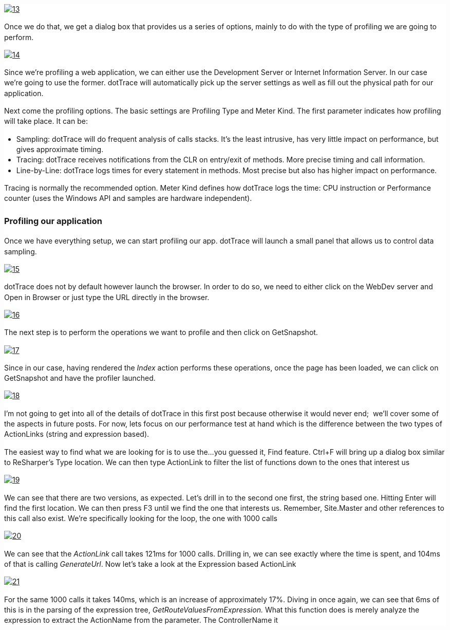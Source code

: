 <p><a href="http://hhariri.files.wordpress.com/2010/11/134.png"><img style="border-bottom:0;border-left:0;display:inline;border-top:0;border-right:0;" title="13" border="0" alt="13" src="http://hhariri.files.wordpress.com/2010/11/13_thumb2.png" width="285" height="137"></a> </p> <p>Once we do that, we get a dialog box that provides us a series of options, mainly to do with the type of profiling we are going to perform.</p> <p><a href="http://hhariri.files.wordpress.com/2010/11/144.png"><img style="border-bottom:0;border-left:0;display:inline;border-top:0;border-right:0;" title="14" border="0" alt="14" src="http://hhariri.files.wordpress.com/2010/11/14_thumb2.png" width="364" height="249"></a> </p> <p>Since we’re profiling a web application, we can either use the Development Server or Internet Information Server. In our case we’re going to use the former. dotTrace will automatically pick up the server settings as well as fill out the physical path for our application.</p> <p>Next come the profiling options. The basic settings are Profiling Type and Meter Kind. The first parameter indicates how profiling will take place. It can be:</p> <ul> <li>Sampling: dotTrace will do frequent analysis of calls stacks. It’s the least intrusive, has very little impact on performance, but gives approximate timing.  <li>Tracing: dotTrace receives notifications from the CLR on entry/exit of methods. More precise timing and call information.  <li>Line-by-Line: dotTrace logs times for every statement in methods. Most precise but also has higher impact on performance. </li></ul> <p>Tracing is normally the recommended option. Meter Kind defines how dotTrace logs the time: CPU instruction or Performance counter (uses the Windows API and samples are hardware independent).</p> <h3>Profiling our application</h3> <p>Once we have everything setup, we can start profiling our app. dotTrace will launch a small panel that allows us to control data sampling.</p> <p><a href="http://hhariri.files.wordpress.com/2010/11/154.png"><img style="border-bottom:0;border-left:0;display:inline;border-top:0;border-right:0;" title="15" border="0" alt="15" src="http://hhariri.files.wordpress.com/2010/11/15_thumb2.png" width="269" height="214"></a> </p> <p>dotTrace does not by default however launch the browser. In order to do so, we need to either click on the WebDev server and Open in Browser or just type the URL directly in the browser.</p> <p><a href="http://hhariri.files.wordpress.com/2010/11/164.png"><img style="border-bottom:0;border-left:0;display:inline;border-top:0;border-right:0;" title="16" border="0" alt="16" src="http://hhariri.files.wordpress.com/2010/11/16_thumb2.png" width="193" height="103"></a> </p> <p>The next step is to perform the operations we want to profile and then click on GetSnapshot.</p> <p><a href="http://hhariri.files.wordpress.com/2010/11/174.png"><img style="border-bottom:0;border-left:0;display:inline;border-top:0;border-right:0;" title="17" border="0" alt="17" src="http://hhariri.files.wordpress.com/2010/11/17_thumb2.png" width="346" height="249"></a> </p> <p>Since in our case, having rendered the <em>Index </em>action performs these operations, once the page has been loaded, we can click on GetSnapshot and have the profiler launched.</p> <p><a href="http://hhariri.files.wordpress.com/2010/11/184.png"><img style="border-bottom:0;border-left:0;display:inline;border-top:0;border-right:0;" title="18" border="0" alt="18" src="http://hhariri.files.wordpress.com/2010/11/18_thumb2.png" width="364" height="249"></a> </p> <p>I’m not going to get into all of the details of dotTrace in this first post because otherwise it would never end;&nbsp; we’ll cover some of the aspects in future posts. For now, lets focus on our performance test at hand which is the difference between the two types of ActionLinks (string and expression based).</p> <p>The easiest way to find what we are looking for is to use the…you guessed it, Find feature. Ctrl+F will bring up a dialog box similar to ReSharper’s Type location. We can then type ActionLink to filter the list of functions down to the ones that interest us</p> <p><a href="http://hhariri.files.wordpress.com/2010/11/193.png"><img style="border-bottom:0;border-left:0;display:inline;border-top:0;border-right:0;" title="19" border="0" alt="19" src="http://hhariri.files.wordpress.com/2010/11/19_thumb1.png" width="641" height="114"></a> </p> <p>We can see that there are two versions, as expected. Let’s drill in to the second one first, the string based one. Hitting Enter will find the first location. We can then press F3 until we find the one that interests us. Remember, Site.Master and other references to this call also exist. We’re specifically looking for the loop, the one with 1000 calls</p> <p><a href="http://hhariri.files.wordpress.com/2010/11/203.png"><img style="border-bottom:0;border-left:0;display:inline;border-top:0;border-right:0;" title="20" border="0" alt="20" src="http://hhariri.files.wordpress.com/2010/11/20_thumb1.png" width="644" height="202"></a> </p> <p>We can see that the <em>ActionLink</em> call takes 121ms for 1000 calls. Drilling in, we can see exactly where the time is spent, and 104ms of that is calling <em>GenerateUrl</em>. Now let’s take a look at the Expression based ActionLink</p> <p><a href="http://hhariri.files.wordpress.com/2010/11/219.png"><img style="border-bottom:0;border-left:0;display:inline;border-top:0;border-right:0;" title="21" border="0" alt="21" src="http://hhariri.files.wordpress.com/2010/11/21_thumb1.png" width="644" height="137"></a> </p> <p>For the same 1000 calls it takes 140ms, which is an increase of approximately 17%. Diving in once again, we can see that 6ms of this is in the parsing of the expression tree, <em>GetRouteValuesFromExpression. </em>What this function does is merely analyze the expression to extract the ActionName from the parameter. The ControllerName it